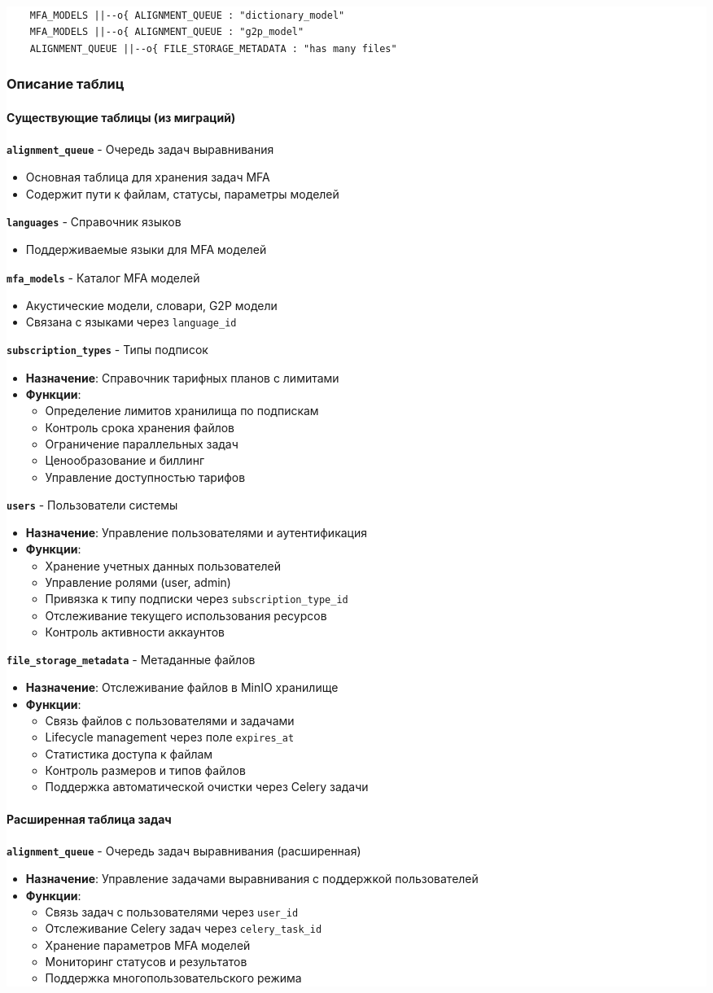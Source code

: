```mermaid
    MFA_MODELS ||--o{ ALIGNMENT_QUEUE : "dictionary_model"
    MFA_MODELS ||--o{ ALIGNMENT_QUEUE : "g2p_model"
    ALIGNMENT_QUEUE ||--o{ FILE_STORAGE_METADATA : "has many files"
```

### Описание таблиц

#### Существующие таблицы (из миграций)

**`alignment_queue`** - Очередь задач выравнивания
- Основная таблица для хранения задач MFA
- Содержит пути к файлам, статусы, параметры моделей

**`languages`** - Справочник языков
- Поддерживаемые языки для MFA моделей

**`mfa_models`** - Каталог MFA моделей
- Акустические модели, словари, G2P модели
- Связана с языками через `language_id`

**`subscription_types`** - Типы подписок
- **Назначение**: Справочник тарифных планов с лимитами
- **Функции**:
  - Определение лимитов хранилища по подпискам
  - Контроль срока хранения файлов
  - Ограничение параллельных задач
  - Ценообразование и биллинг
  - Управление доступностью тарифов

**`users`** - Пользователи системы
- **Назначение**: Управление пользователями и аутентификация
- **Функции**:
  - Хранение учетных данных пользователей
  - Управление ролями (user, admin)
  - Привязка к типу подписки через `subscription_type_id`
  - Отслеживание текущего использования ресурсов
  - Контроль активности аккаунтов

**`file_storage_metadata`** - Метаданные файлов
- **Назначение**: Отслеживание файлов в MinIO хранилище
- **Функции**:
  - Связь файлов с пользователями и задачами
  - Lifecycle management через поле `expires_at`
  - Статистика доступа к файлам
  - Контроль размеров и типов файлов
  - Поддержка автоматической очистки через Celery задачи

#### Расширенная таблица задач

**`alignment_queue`** - Очередь задач выравнивания (расширенная)
- **Назначение**: Управление задачами выравнивания с поддержкой пользователей
- **Функции**:
  - Связь задач с пользователями через `user_id`
  - Отслеживание Celery задач через `celery_task_id`
  - Хранение параметров MFA моделей
  - Мониторинг статусов и результатов
  - Поддержка многопользовательского режима
